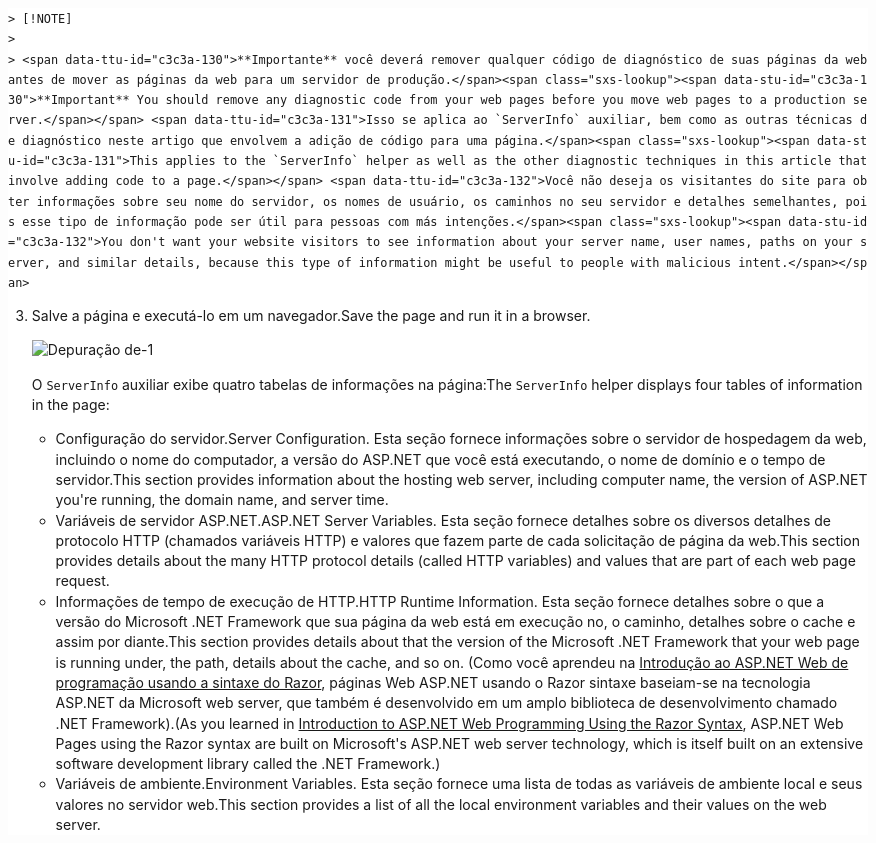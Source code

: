     > [!NOTE]
    >
    > <span data-ttu-id="c3c3a-130">**Importante** você deverá remover qualquer código de diagnóstico de suas páginas da web antes de mover as páginas da web para um servidor de produção.</span><span class="sxs-lookup"><span data-stu-id="c3c3a-130">**Important** You should remove any diagnostic code from your web pages before you move web pages to a production server.</span></span> <span data-ttu-id="c3c3a-131">Isso se aplica ao `ServerInfo` auxiliar, bem como as outras técnicas de diagnóstico neste artigo que envolvem a adição de código para uma página.</span><span class="sxs-lookup"><span data-stu-id="c3c3a-131">This applies to the `ServerInfo` helper as well as the other diagnostic techniques in this article that involve adding code to a page.</span></span> <span data-ttu-id="c3c3a-132">Você não deseja os visitantes do site para obter informações sobre seu nome do servidor, os nomes de usuário, os caminhos no seu servidor e detalhes semelhantes, pois esse tipo de informação pode ser útil para pessoas com más intenções.</span><span class="sxs-lookup"><span data-stu-id="c3c3a-132">You don't want your website visitors to see information about your server name, user names, paths on your server, and similar details, because this type of information might be useful to people with malicious intent.</span></span>
3. <span data-ttu-id="c3c3a-133">Salve a página e executá-lo em um navegador.</span><span class="sxs-lookup"><span data-stu-id="c3c3a-133">Save the page and run it in a browser.</span></span>

    ![Depuração de-1](introduction-to-debugging/_static/image1.jpg)

    <span data-ttu-id="c3c3a-135">O `ServerInfo` auxiliar exibe quatro tabelas de informações na página:</span><span class="sxs-lookup"><span data-stu-id="c3c3a-135">The `ServerInfo` helper displays four tables of information in the page:</span></span>

   - <span data-ttu-id="c3c3a-136">Configuração do servidor.</span><span class="sxs-lookup"><span data-stu-id="c3c3a-136">Server Configuration.</span></span> <span data-ttu-id="c3c3a-137">Esta seção fornece informações sobre o servidor de hospedagem da web, incluindo o nome do computador, a versão do ASP.NET que você está executando, o nome de domínio e o tempo de servidor.</span><span class="sxs-lookup"><span data-stu-id="c3c3a-137">This section provides information about the hosting web server, including computer name, the version of ASP.NET you're running, the domain name, and server time.</span></span>
   - <span data-ttu-id="c3c3a-138">Variáveis de servidor ASP.NET.</span><span class="sxs-lookup"><span data-stu-id="c3c3a-138">ASP.NET Server Variables.</span></span> <span data-ttu-id="c3c3a-139">Esta seção fornece detalhes sobre os diversos detalhes de protocolo HTTP (chamados variáveis HTTP) e valores que fazem parte de cada solicitação de página da web.</span><span class="sxs-lookup"><span data-stu-id="c3c3a-139">This section provides details about the many HTTP protocol details (called HTTP variables) and values that are part of each web page request.</span></span>
   - <span data-ttu-id="c3c3a-140">Informações de tempo de execução de HTTP.</span><span class="sxs-lookup"><span data-stu-id="c3c3a-140">HTTP Runtime Information.</span></span> <span data-ttu-id="c3c3a-141">Esta seção fornece detalhes sobre o que a versão do Microsoft .NET Framework que sua página da web está em execução no, o caminho, detalhes sobre o cache e assim por diante.</span><span class="sxs-lookup"><span data-stu-id="c3c3a-141">This section provides details about that the version of the Microsoft .NET Framework that your web page is running under, the path, details about the cache, and so on.</span></span> <span data-ttu-id="c3c3a-142">(Como você aprendeu na [Introdução ao ASP.NET Web de programação usando a sintaxe do Razor](https://go.microsoft.com/fwlink/?LinkId=202890), páginas Web ASP.NET usando o Razor sintaxe baseiam-se na tecnologia ASP.NET da Microsoft web server, que também é desenvolvido em um amplo biblioteca de desenvolvimento chamado .NET Framework).</span><span class="sxs-lookup"><span data-stu-id="c3c3a-142">(As you learned in [Introduction to ASP.NET Web Programming Using the Razor Syntax](https://go.microsoft.com/fwlink/?LinkId=202890), ASP.NET Web Pages using the Razor syntax are built on Microsoft's ASP.NET web server technology, which is itself built on an extensive software development library called the .NET Framework.)</span></span>
   - <span data-ttu-id="c3c3a-143">Variáveis de ambiente.</span><span class="sxs-lookup"><span data-stu-id="c3c3a-143">Environment Variables.</span></span> <span data-ttu-id="c3c3a-144">Esta seção fornece uma lista de todas as variáveis de ambiente local e seus valores no servidor web.</span><span class="sxs-lookup"><span data-stu-id="c3c3a-144">This section provides a list of all the local environment variables and their values on the web server.</span></span>
